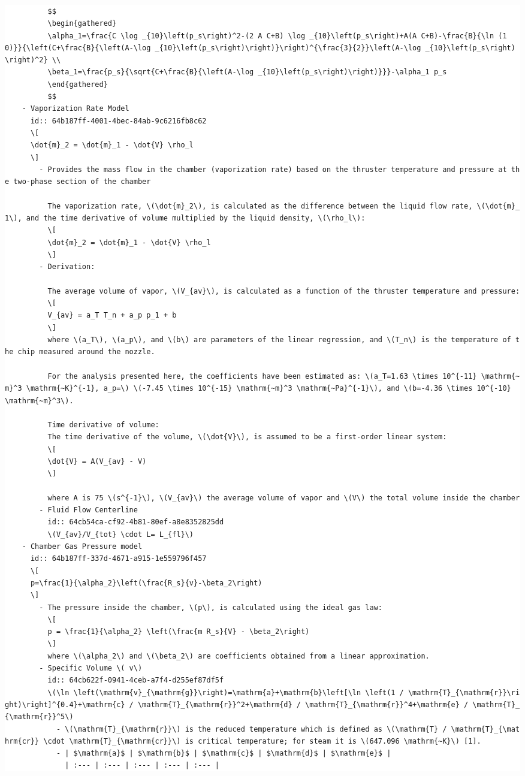 			  $$
			  \begin{gathered}
			  \alpha_1=\frac{C \log _{10}\left(p_s\right)^2-(2 A C+B) \log _{10}\left(p_s\right)+A(A C+B)-\frac{B}{\ln (10)}}{\left(C+\frac{B}{\left(A-\log _{10}\left(p_s\right)\right)}\right)^{\frac{3}{2}}\left(A-\log _{10}\left(p_s\right)\right)^2} \\
			  \beta_1=\frac{p_s}{\sqrt{C+\frac{B}{\left(A-\log _{10}\left(p_s\right)\right)}}}-\alpha_1 p_s
			  \end{gathered}
			  $$
		- Vaporization Rate Model
		  id:: 64b187ff-4001-4bec-84ab-9c6216fb8c62
		  \[
		  \dot{m}_2 = \dot{m}_1 - \dot{V} \rho_l
		  \]
			- Provides the mass flow in the chamber (vaporization rate) based on the thruster temperature and pressure at the two-phase section of the chamber
			  
			  The vaporization rate, \(\dot{m}_2\), is calculated as the difference between the liquid flow rate, \(\dot{m}_1\), and the time derivative of volume multiplied by the liquid density, \(\rho_l\):
			  \[
			  \dot{m}_2 = \dot{m}_1 - \dot{V} \rho_l
			  \]
			- Derivation:
			  
			  The average volume of vapor, \(V_{av}\), is calculated as a function of the thruster temperature and pressure:
			  \[
			  V_{av} = a_T T_n + a_p p_1 + b
			  \]
			  where \(a_T\), \(a_p\), and \(b\) are parameters of the linear regression, and \(T_n\) is the temperature of the chip measured around the nozzle.
			  
			  For the analysis presented here, the coefficients have been estimated as: \(a_T=1.63 \times 10^{-11} \mathrm{~m}^3 \mathrm{~K}^{-1}, a_p=\) \(-7.45 \times 10^{-15} \mathrm{~m}^3 \mathrm{~Pa}^{-1}\), and \(b=-4.36 \times 10^{-10} \mathrm{~m}^3\).
			  
			  Time derivative of volume:
			  The time derivative of the volume, \(\dot{V}\), is assumed to be a first-order linear system:
			  \[
			  \dot{V} = A(V_{av} - V)
			  \]
			  
			  where A is 75 \(s^{-1}\), \(V_{av}\) the average volume of vapor and \(V\) the total volume inside the chamber
			- Fluid Flow Centerline
			  id:: 64cb54ca-cf92-4b81-80ef-a8e8352825dd
			  \(V_{av}/V_{tot} \cdot L= L_{fl}\)
		- Chamber Gas Pressure model
		  id:: 64b187ff-337d-4671-a915-1e559796f457
		  \[
		  p=\frac{1}{\alpha_2}\left(\frac{R_s}{v}-\beta_2\right)
		  \]
			- The pressure inside the chamber, \(p\), is calculated using the ideal gas law:
			  \[
			  p = \frac{1}{\alpha_2} \left(\frac{m R_s}{V} - \beta_2\right)
			  \]
			  where \(\alpha_2\) and \(\beta_2\) are coefficients obtained from a linear approximation.
			- Specific Volume \( v\)
			  id:: 64cb622f-0941-4ceb-a7f4-d255ef87df5f
			  \(\ln \left(\mathrm{v}_{\mathrm{g}}\right)=\mathrm{a}+\mathrm{b}\left[\ln \left(1 / \mathrm{T}_{\mathrm{r}}\right)\right]^{0.4}+\mathrm{c} / \mathrm{T}_{\mathrm{r}}^2+\mathrm{d} / \mathrm{T}_{\mathrm{r}}^4+\mathrm{e} / \mathrm{T}_{\mathrm{r}}^5\)
				- \(\mathrm{T}_{\mathrm{r}}\) is the reduced temperature which is defined as \(\mathrm{T} / \mathrm{T}_{\mathrm{cr}} \cdot \mathrm{T}_{\mathrm{cr}}\) is critical temperature; for steam it is \(647.096 \mathrm{~K}\) [1].
				- | $\mathrm{a}$ | $\mathrm{b}$ | $\mathrm{c}$ | $\mathrm{d}$ | $\mathrm{e}$ |
				  | :--- | :--- | :--- | :--- | :--- |